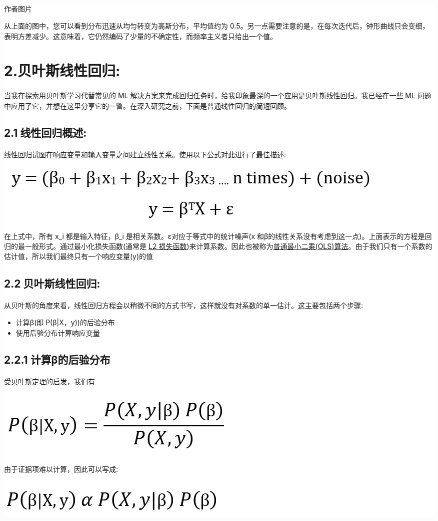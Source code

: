 作者图片

从上面的图中，您可以看到分布迅速从均匀转变为高斯分布，平均值约为 0.5。另一点需要注意的是，在每次迭代后，钟形曲线只会变细，表明方差减少。这意味着，它仍然编码了少量的不确定性，而频率主义者只给出一个值。

# 2.**贝叶斯线性回归:**

当我在探索用贝叶斯学习代替常见的 ML 解决方案来完成回归任务时，给我印象最深的一个应用是贝叶斯线性回归。我已经在一些 ML 问题中应用了它，并想在这里分享它的一瞥。在深入研究之前，下面是普通线性回归的简短回顾。

## **2.1 线性回归概述:**

线性回归试图在响应变量和输入变量之间建立线性关系。使用以下公式对此进行了最佳描述:

![](img/c712d2f8cffd5a9f198c82bb1486ad63.png)

在上式中，所有 x_i 都是输入特征，β_i 是相关系数。ε对应于等式中的统计噪声(x 和β的线性关系没有考虑到这一点)。上面表示的方程是回归的最一般形式。通过最小化损失函数(通常是 [L2 损失函数](http://www.chioka.in/differences-between-l1-and-l2-as-loss-function-and-regularization/))来计算系数。因此也被称为[普通最小二乘(OLS)算法](https://setosa.io/ev/ordinary-least-squares-regression/)。由于我们只有一个系数的估计值，所以我们最终只有一个响应变量(y)的值

## **2.2 贝叶斯线性回归:**

从贝叶斯的角度来看，线性回归方程会以稍微不同的方式书写，这样就没有对系数的单一估计。这主要包括两个步骤:

*   计算β(即 P(β|X，y))的后验分布
*   使用后验分布计算响应变量

## **2.2.1** **计算β的后验分布**

受贝叶斯定理的启发，我们有

![](img/2b3acd0a49361c07958fcbb5b8e08c22.png)

由于证据项难以计算，因此可以写成:

![](img/3c9ed045ee531b8251d0943eb23be351.png)

